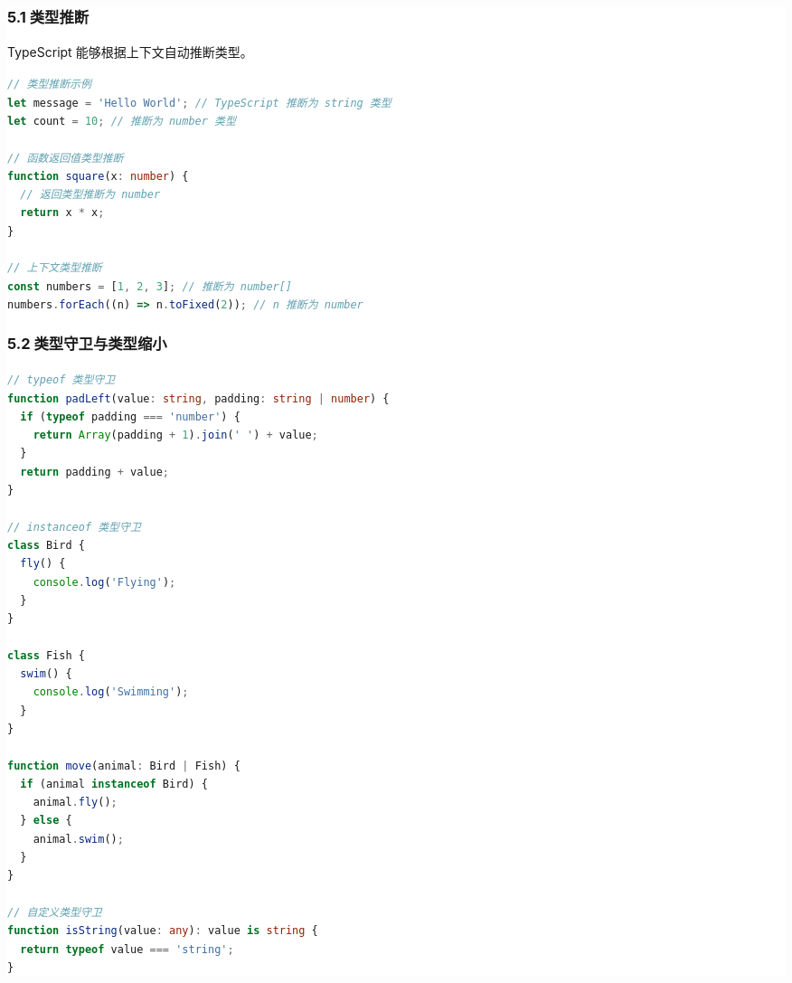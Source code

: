 ### 5.1 类型推断

TypeScript 能够根据上下文自动推断类型。

```typescript
// 类型推断示例
let message = 'Hello World'; // TypeScript 推断为 string 类型
let count = 10; // 推断为 number 类型

// 函数返回值类型推断
function square(x: number) {
  // 返回类型推断为 number
  return x * x;
}

// 上下文类型推断
const numbers = [1, 2, 3]; // 推断为 number[]
numbers.forEach((n) => n.toFixed(2)); // n 推断为 number
```

### 5.2 类型守卫与类型缩小

```typescript
// typeof 类型守卫
function padLeft(value: string, padding: string | number) {
  if (typeof padding === 'number') {
    return Array(padding + 1).join(' ') + value;
  }
  return padding + value;
}

// instanceof 类型守卫
class Bird {
  fly() {
    console.log('Flying');
  }
}

class Fish {
  swim() {
    console.log('Swimming');
  }
}

function move(animal: Bird | Fish) {
  if (animal instanceof Bird) {
    animal.fly();
  } else {
    animal.swim();
  }
}

// 自定义类型守卫
function isString(value: any): value is string {
  return typeof value === 'string';
}
```
